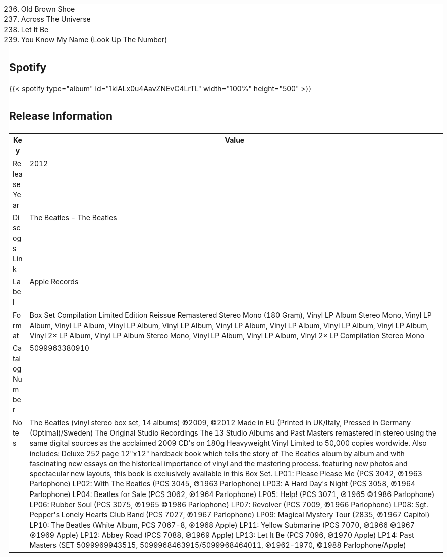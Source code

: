 236. Old Brown Shoe
237. Across The Universe
238. Let It Be
239. You Know My Name (Look Up The Number)




## Spotify
{{< spotify type="album" id="1klALx0u4AavZNEvC4LrTL" width="100%" height="500" >}}




## Release Information
|  Key           | Value                                                |
| ---------------| ---------------------------------------------------- |
| Release Year   | 2012                                   |
| Discogs Link   | [The Beatles - The Beatles](https://www.discogs.com/release/4030692-The-Beatles-The-Beatles) |
| Label          | Apple Records |
| Format         | Box Set Compilation Limited Edition Reissue Remastered Stereo Mono (180 Gram), Vinyl LP Album Stereo Mono, Vinyl LP Album, Vinyl LP Album, Vinyl LP Album, Vinyl LP Album, Vinyl LP Album, Vinyl LP Album, Vinyl LP Album, Vinyl LP Album, Vinyl 2× LP Album, Vinyl LP Album Stereo Mono, Vinyl LP Album, Vinyl LP Album, Vinyl 2× LP Compilation Stereo Mono |
| Catalog Number | 5099963380910 |
| Notes | The Beatles (vinyl stereo box set, 14 albums) ℗2009, ©2012  Made in EU (Printed in UK/Italy, Pressed in Germany (Optimal)/Sweden)     The Original Studio Recordings  The 13 Studio Albums and Past Masters remastered in stereo using the same digital sources as the acclaimed 2009 CD's on 180g Heavyweight Vinyl    Limited to 50,000 copies wordwide.    Also includes: Deluxe 252 page 12"x12" hardback book which tells the story of The Beatles album by album and with fascinating new essays on the historical importance of vinyl and the mastering process. featuring new photos and spectacular new layouts, this book is exclusively available in this Box Set.    LP01: Please Please Me (PCS 3042, ℗1963 Parlophone)  LP02: With The Beatles (PCS 3045, ℗1963 Parlophone)  LP03: A Hard Day's Night (PCS 3058, ℗1964 Parlophone)  LP04: Beatles for Sale (PCS 3062, ℗1964 Parlophone)  LP05: Help! (PCS 3071, ℗1965 ©1986 Parlophone)  LP06: Rubber Soul (PCS 3075, ℗1965 ©1986 Parlophone)  LP07: Revolver (PCS 7009, ℗1966 Parlophone)  LP08: Sgt. Pepper's Lonely Hearts Club Band (PCS 7027, ℗1967 Parlophone)  LP09: Magical Mystery Tour (2835, ℗1967 Capitol)  LP10: The Beatles (White Album, PCS 7067-8, ℗1968 Apple)  LP11: Yellow Submarine (PCS 7070, ℗1966 ℗1967 ℗1969 Apple)  LP12: Abbey Road (PCS 7088, ℗1969 Apple)  LP13: Let It Be (PCS 7096, ℗1970 Apple)  LP14: Past Masters (SET 5099969943515, 5099968463915/5099968464011, ℗1962-1970, ©1988 Parlophone/Apple) |
